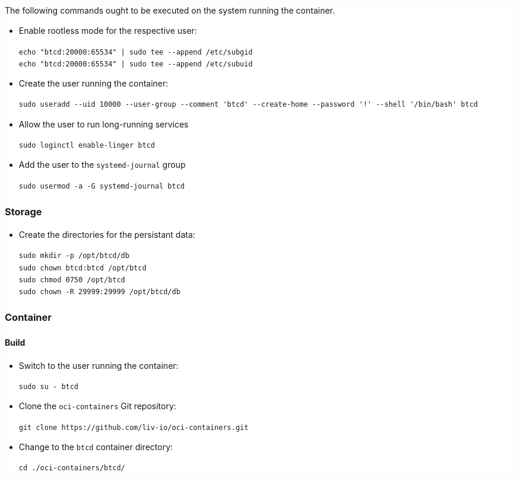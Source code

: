 The following commands ought to be executed on the system running the container.

- Enable rootless mode for the respective user:

    ```
    echo "btcd:20000:65534" | sudo tee --append /etc/subgid
    echo "btcd:20000:65534" | sudo tee --append /etc/subuid
    ```

- Create the user running the container:

    ```
    sudo useradd --uid 10000 --user-group --comment 'btcd' --create-home --password '!' --shell '/bin/bash' btcd
    ```

- Allow the user to run long-running services

    ```
    sudo loginctl enable-linger btcd
    ```

- Add the user to the `systemd-journal` group

    ```
    sudo usermod -a -G systemd-journal btcd
    ```

### Storage

- Create the directories for the persistant data:

    ```
    sudo mkdir -p /opt/btcd/db
    sudo chown btcd:btcd /opt/btcd
    sudo chmod 0750 /opt/btcd
    sudo chown -R 29999:29999 /opt/btcd/db
    ```

### Container

#### Build

- Switch to the user running the container:

    ```
    sudo su - btcd
    ```

- Clone the `oci-containers` Git repository:

    ```
    git clone https://github.com/liv-io/oci-containers.git
    ```

- Change to the `btcd` container directory:

    ```
    cd ./oci-containers/btcd/
    ```
